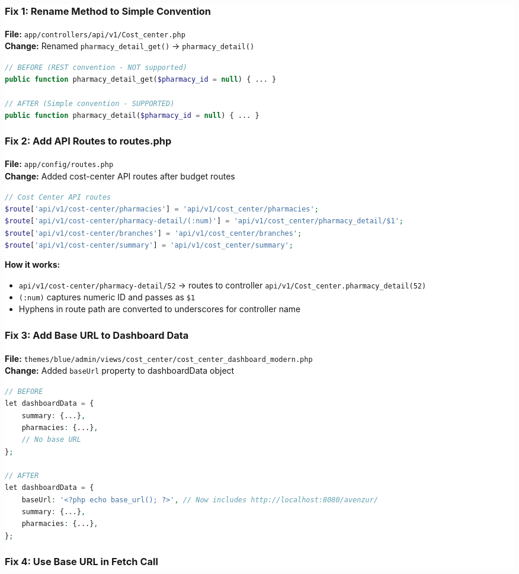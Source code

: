 ### Fix 1: Rename Method to Simple Convention

**File:** `app/controllers/api/v1/Cost_center.php`  
**Change:** Renamed `pharmacy_detail_get()` → `pharmacy_detail()`

```php
// BEFORE (REST convention - NOT supported)
public function pharmacy_detail_get($pharmacy_id = null) { ... }

// AFTER (Simple convention - SUPPORTED)
public function pharmacy_detail($pharmacy_id = null) { ... }
```

### Fix 2: Add API Routes to routes.php

**File:** `app/config/routes.php`  
**Change:** Added cost-center API routes after budget routes

```php
// Cost Center API routes
$route['api/v1/cost-center/pharmacies'] = 'api/v1/cost_center/pharmacies';
$route['api/v1/cost-center/pharmacy-detail/(:num)'] = 'api/v1/cost_center/pharmacy_detail/$1';
$route['api/v1/cost-center/branches'] = 'api/v1/cost_center/branches';
$route['api/v1/cost-center/summary'] = 'api/v1/cost_center/summary';
```

**How it works:**

- `api/v1/cost-center/pharmacy-detail/52` → routes to controller `api/v1/Cost_center.pharmacy_detail(52)`
- `(:num)` captures numeric ID and passes as `$1`
- Hyphens in route path are converted to underscores for controller name

### Fix 3: Add Base URL to Dashboard Data

**File:** `themes/blue/admin/views/cost_center/cost_center_dashboard_modern.php`  
**Change:** Added `baseUrl` property to dashboardData object

```php
// BEFORE
let dashboardData = {
    summary: {...},
    pharmacies: {...},
    // No base URL
};

// AFTER
let dashboardData = {
    baseUrl: '<?php echo base_url(); ?>', // Now includes http://localhost:8080/avenzur/
    summary: {...},
    pharmacies: {...},
};
```

### Fix 4: Use Base URL in Fetch Call
